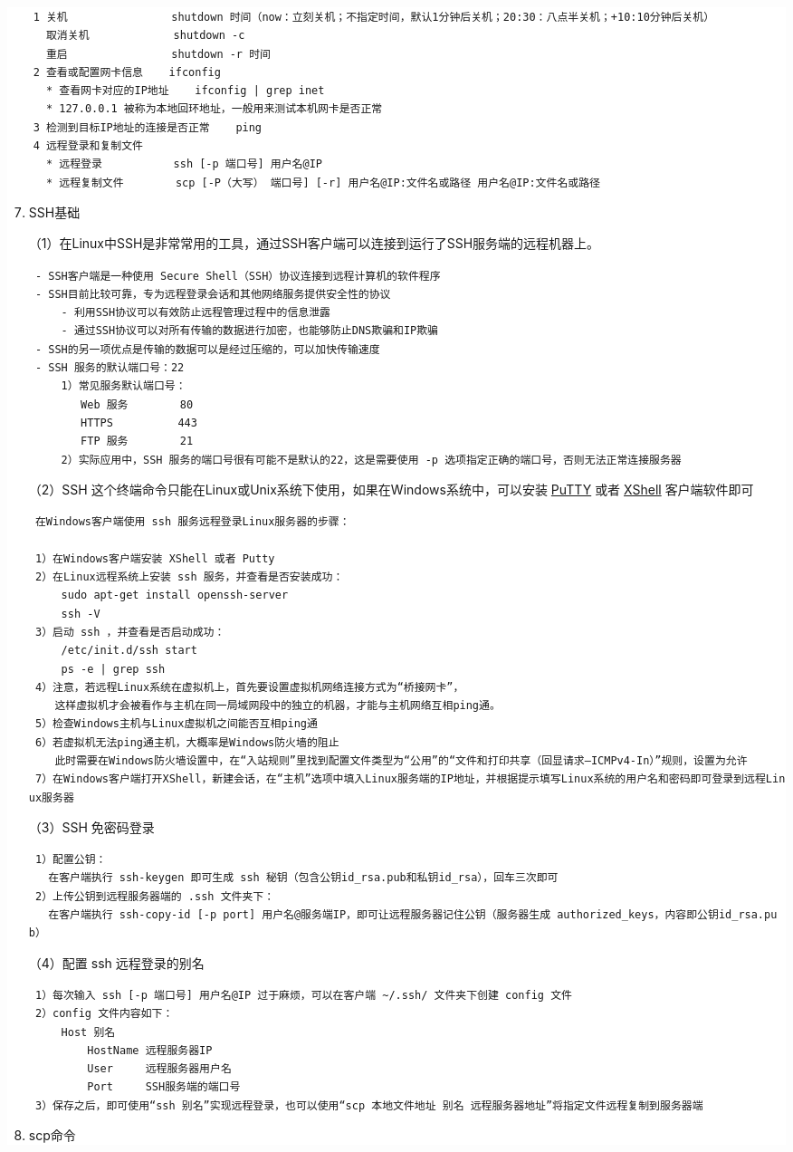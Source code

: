 		1 关机                shutdown 时间（now：立刻关机；不指定时间，默认1分钟后关机；20:30：八点半关机；+10:10分钟后关机）
		  取消关机             shutdown -c
		  重启                shutdown -r 时间
		2 查看或配置网卡信息    ifconfig
		  * 查看网卡对应的IP地址    ifconfig | grep inet
		  * 127.0.0.1 被称为本地回环地址，一般用来测试本机网卡是否正常
		3 检测到目标IP地址的连接是否正常    ping
		4 远程登录和复制文件
		  * 远程登录           ssh [-p 端口号] 用户名@IP    
		  * 远程复制文件        scp [-P（大写） 端口号] [-r] 用户名@IP:文件名或路径 用户名@IP:文件名或路径
7. SSH基础

	（1）在Linux中SSH是非常常用的工具，通过SSH客户端可以连接到运行了SSH服务端的远程机器上。

		- SSH客户端是一种使用 Secure Shell（SSH）协议连接到远程计算机的软件程序
		- SSH目前比较可靠，专为远程登录会话和其他网络服务提供安全性的协议
		    - 利用SSH协议可以有效防止远程管理过程中的信息泄露
		    - 通过SSH协议可以对所有传输的数据进行加密，也能够防止DNS欺骗和IP欺骗
		- SSH的另一项优点是传输的数据可以是经过压缩的，可以加快传输速度
		- SSH 服务的默认端口号：22
		    1）常见服务默认端口号：
		       Web 服务        80
		       HTTPS          443
		       FTP 服务        21
		    2）实际应用中，SSH 服务的端口号很有可能不是默认的22，这是需要使用 -p 选项指定正确的端口号，否则无法正常连接服务器
	（2）SSH 这个终端命令只能在Linux或Unix系统下使用，如果在Windows系统中，可以安装 [PuTTY](https://www.chiark.greenend.org.uk/~sgtatham/putty/latest.html) 或者 [XShell](https://xshell.en.softonic.com/) 客户端软件即可

		在Windows客户端使用 ssh 服务远程登录Linux服务器的步骤：

		1）在Windows客户端安装 XShell 或者 Putty
		2）在Linux远程系统上安装 ssh 服务，并查看是否安装成功：
		    sudo apt-get install openssh-server
		    ssh -V
		3）启动 ssh ，并查看是否启动成功：
		    /etc/init.d/ssh start
		    ps -e | grep ssh
		4）注意，若远程Linux系统在虚拟机上，首先要设置虚拟机网络连接方式为“桥接网卡”，
		   这样虚拟机才会被看作与主机在同一局域网段中的独立的机器，才能与主机网络互相ping通。
		5）检查Windows主机与Linux虚拟机之间能否互相ping通
		6）若虚拟机无法ping通主机，大概率是Windows防火墙的阻止
		   此时需要在Windows防火墙设置中，在“入站规则”里找到配置文件类型为“公用”的“文件和打印共享（回显请求–ICMPv4-In）”规则，设置为允许
		7）在Windows客户端打开XShell，新建会话，在“主机”选项中填入Linux服务端的IP地址，并根据提示填写Linux系统的用户名和密码即可登录到远程Linux服务器
	（3）SSH 免密码登录

		1）配置公钥：
		  在客户端执行 ssh-keygen 即可生成 ssh 秘钥（包含公钥id_rsa.pub和私钥id_rsa），回车三次即可
		2）上传公钥到远程服务器端的 .ssh 文件夹下：
		  在客户端执行 ssh-copy-id [-p port] 用户名@服务端IP，即可让远程服务器记住公钥（服务器生成 authorized_keys，内容即公钥id_rsa.pub）
	（4）配置 ssh 远程登录的别名

		1）每次输入 ssh [-p 端口号] 用户名@IP 过于麻烦，可以在客户端 ~/.ssh/ 文件夹下创建 config 文件
		2）config 文件内容如下：
		    Host 别名
		        HostName 远程服务器IP
		        User     远程服务器用户名
		        Port     SSH服务端的端口号
		3）保存之后，即可使用“ssh 别名”实现远程登录，也可以使用“scp 本地文件地址 别名 远程服务器地址”将指定文件远程复制到服务器端
8. scp命令
